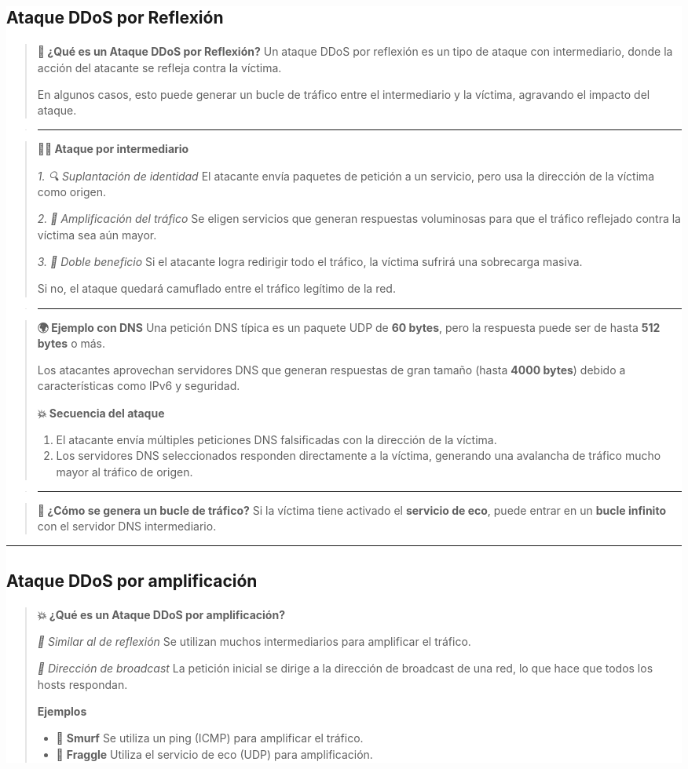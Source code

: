 ## Ataque DDoS por Reflexión

> **🔄 ¿Qué es un Ataque DDoS por Reflexión?**
> Un ataque DDoS por reflexión es un tipo de ataque con intermediario, donde la acción del atacante se refleja contra la víctima.
> 
> En algunos casos, esto puede generar un bucle de tráfico entre el intermediario y la víctima, agravando el impacto del ataque.

> ---

> **🕵️‍♂️ Ataque por intermediario**
> 
> *1. 🔍 Suplantación de identidad*
> El atacante envía paquetes de petición a un servicio, pero usa la dirección de la víctima como origen.
> 
> *2. 🚀 Amplificación del tráfico*
> Se eligen servicios que generan respuestas voluminosas para que el tráfico reflejado contra la víctima sea aún mayor.
> 
> *3. 🎯 Doble beneficio*
> Si el atacante logra redirigir todo el tráfico, la víctima sufrirá una sobrecarga masiva.
> 
> Si no, el ataque quedará camuflado entre el tráfico legítimo de la red.  

> ---

> **🌍 Ejemplo con DNS**
> Una petición DNS típica es un paquete UDP de **60 bytes**, pero la respuesta puede ser de hasta **512 bytes** o más.
> 
> Los atacantes aprovechan servidores DNS que generan respuestas de gran tamaño (hasta **4000 bytes**) debido a características como IPv6 y seguridad.
> 
> **💥 Secuencia del ataque**
> 1. El atacante envía múltiples peticiones DNS falsificadas con la dirección de la víctima.  
> 2. Los servidores DNS seleccionados responden directamente a la víctima, generando una avalancha de tráfico mucho mayor al tráfico de origen. 

> ---

> **🔁 ¿Cómo se genera un bucle de tráfico?**
Si la víctima tiene activado el **servicio de eco**, puede entrar en un **bucle infinito** con el servidor DNS intermediario.  

---

## Ataque DDoS por amplificación

> **💥 ¿Qué es un Ataque DDoS por amplificación?**
> 
> *🔄 Similar al de reflexión*
> Se utilizan muchos intermediarios para amplificar el tráfico.
> 
> *📡 Dirección de broadcast*
> La petición inicial se dirige a la dirección de broadcast de una red, lo que hace que todos los hosts respondan.  
>  
> **Ejemplos**  
> - 🐸 **Smurf**
> 	Se utiliza un ping (ICMP) para amplificar el tráfico.
> - 💬 **Fraggle**
> 	Utiliza el servicio de eco (UDP) para amplificación.
